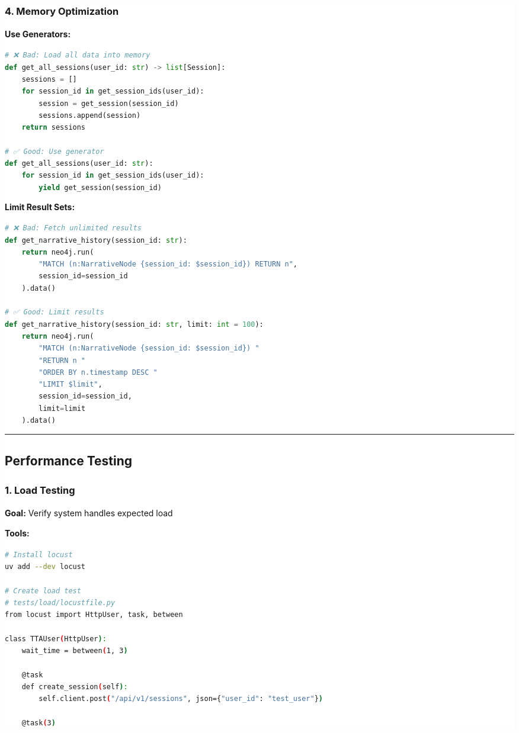 
### 4. Memory Optimization

**Use Generators:**
```python
# ❌ Bad: Load all data into memory
def get_all_sessions(user_id: str) -> list[Session]:
    sessions = []
    for session_id in get_session_ids(user_id):
        session = get_session(session_id)
        sessions.append(session)
    return sessions

# ✅ Good: Use generator
def get_all_sessions(user_id: str):
    for session_id in get_session_ids(user_id):
        yield get_session(session_id)
```

**Limit Result Sets:**
```python
# ❌ Bad: Fetch unlimited results
def get_narrative_history(session_id: str):
    return neo4j.run(
        "MATCH (n:NarrativeNode {session_id: $session_id}) RETURN n",
        session_id=session_id
    ).data()

# ✅ Good: Limit results
def get_narrative_history(session_id: str, limit: int = 100):
    return neo4j.run(
        "MATCH (n:NarrativeNode {session_id: $session_id}) "
        "RETURN n "
        "ORDER BY n.timestamp DESC "
        "LIMIT $limit",
        session_id=session_id,
        limit=limit
    ).data()
```

---

## Performance Testing

### 1. Load Testing

**Goal:** Verify system handles expected load

**Tools:**
```bash
# Install locust
uv add --dev locust

# Create load test
# tests/load/locustfile.py
from locust import HttpUser, task, between

class TTAUser(HttpUser):
    wait_time = between(1, 3)

    @task
    def create_session(self):
        self.client.post("/api/v1/sessions", json={"user_id": "test_user"})

    @task(3)
```